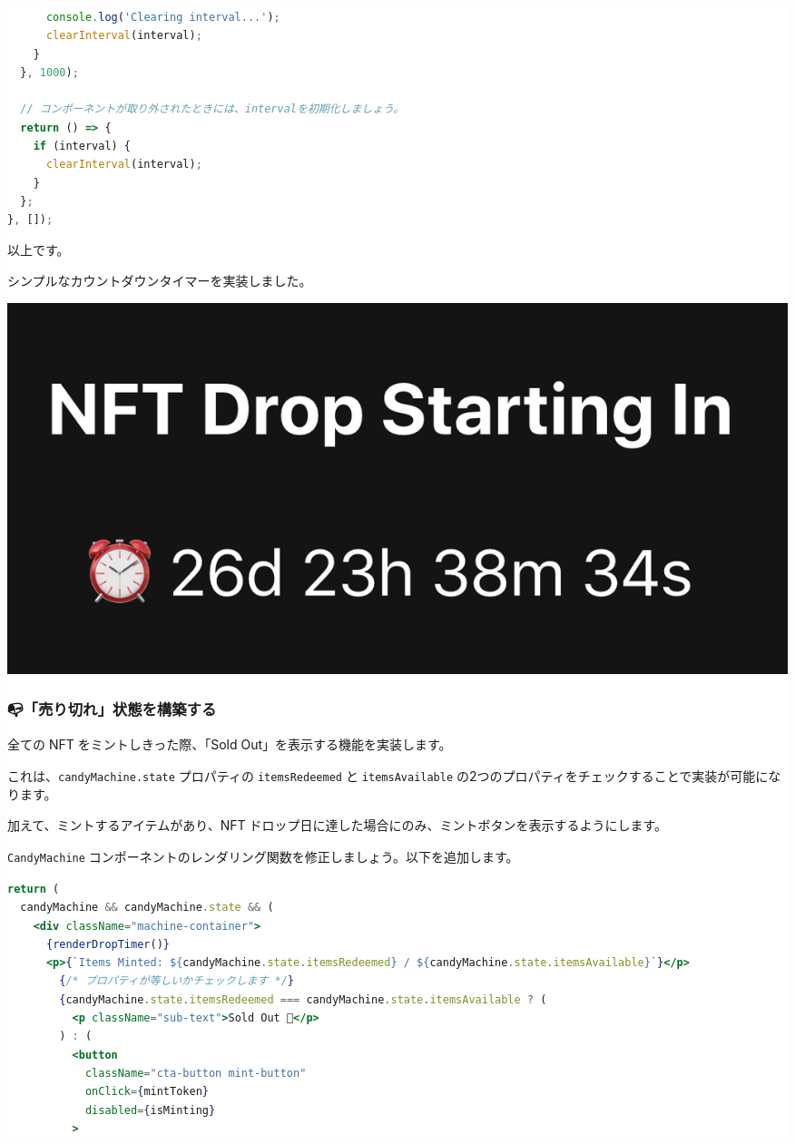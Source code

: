 ```jsx
      console.log('Clearing interval...');
      clearInterval(interval);
    }
  }, 1000);

  // コンポーネントが取り外されたときには、intervalを初期化しましょう。
  return () => {
    if (interval) {
      clearInterval(interval);
    }
  };
}, []);
```

以上です。

シンプルなカウントダウンタイマーを実装しました。

![無題](/public/images/5-Solana-NFT-drop/section4/4_1_1.png)
### 📭「売り切れ」状態を構築する

全ての NFT をミントしきった際、「Sold Out」を表示する機能を実装します。

これは、`candyMachine.state` プロパティの `itemsRedeemed` と `itemsAvailable` の2つのプロパティをチェックすることで実装が可能になります。

加えて、ミントするアイテムがあり、NFT ドロップ日に達した場合にのみ、ミントボタンを表示するようにします。

`CandyMachine` コンポーネントのレンダリング関数を修正しましょう。以下を追加します。

```jsx
return (
  candyMachine && candyMachine.state && (
    <div className="machine-container">
      {renderDropTimer()}
      <p>{`Items Minted: ${candyMachine.state.itemsRedeemed} / ${candyMachine.state.itemsAvailable}`}</p>
        {/* プロパティが等しいかチェックします */}
        {candyMachine.state.itemsRedeemed === candyMachine.state.itemsAvailable ? (
          <p className="sub-text">Sold Out 🙊</p>
        ) : (
          <button
            className="cta-button mint-button"
            onClick={mintToken}
            disabled={isMinting}
          >
```